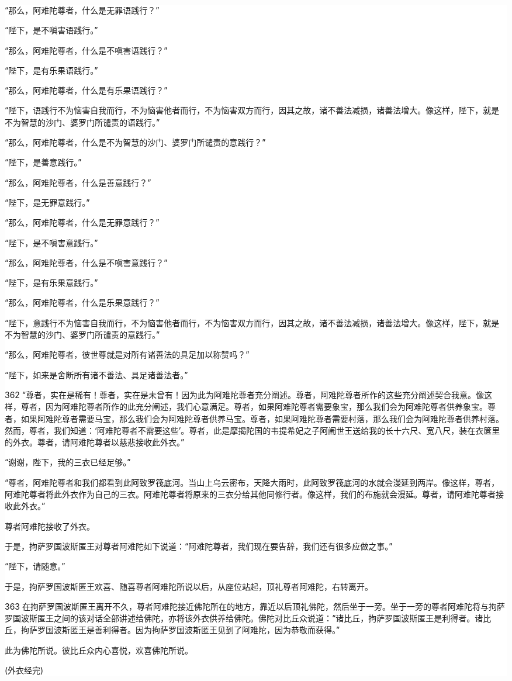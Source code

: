 “那么，阿难陀尊者，什么是无罪语践行？”

“陛下，是不嗔害语践行。”

“那么，阿难陀尊者，什么是不嗔害语践行？”

“陛下，是有乐果语践行。”

“那么，阿难陀尊者，什么是有乐果语践行？”

“陛下，语践行不为恼害自我而行，不为恼害他者而行，不为恼害双方而行，因其之故，诸不善法减损，诸善法增大。像这样，陛下，就是不为智慧的沙门、婆罗门所谴责的语践行。”

“那么，阿难陀尊者，什么是不为智慧的沙门、婆罗门所谴责的意践行？”

“陛下，是善意践行。”

“那么，阿难陀尊者，什么是善意践行？”

“陛下，是无罪意践行。”

“那么，阿难陀尊者，什么是无罪意践行？”

“陛下，是不嗔害意践行。”

“那么，阿难陀尊者，什么是不嗔害意践行？”

“陛下，是有乐果意践行。”

“那么，阿难陀尊者，什么是乐果意践行？”

“陛下，意践行不为恼害自我而行，不为恼害他者而行，不为恼害双方而行，因其之故，诸不善法减损，诸善法增大。像这样，陛下，就是不为智慧的沙门、婆罗门所谴责的意践行。”

“那么，阿难陀尊者，彼世尊就是对所有诸善法的具足加以称赞吗？”

“陛下，如来是舍断所有诸不善法、具足诸善法者。”

362 “尊者，实在是稀有！尊者，实在是未曾有！因为此为阿难陀尊者充分阐述。尊者，阿难陀尊者所作的这些充分阐述契合我意。像这样，尊者，因为阿难陀尊者所作的此充分阐述，我们心意满足。尊者，如果阿难陀尊者需要象宝，那么我们会为阿难陀尊者供养象宝。尊者，如果阿难陀尊者需要马宝，那么我们会为阿难陀尊者供养马宝。尊者，如果阿难陀尊者需要村落，那么我们会为阿难陀尊者供养村落。然而，尊者，我们知道：‘阿难陀尊者不需要这些’。尊者，此是摩揭陀国的韦提希妃之子阿阇世王送给我的长十六尺、宽八尺，装在衣箧里的外衣。尊者，请阿难陀尊者以慈悲接收此外衣。”

“谢谢，陛下，我的三衣已经足够。”

“尊者，阿难陀尊者和我们都看到此阿致罗筏底河。当山上乌云密布，天降大雨时，此阿致罗筏底河的水就会漫延到两岸。像这样，尊者，阿难陀尊者将此外衣作为自己的三衣。阿难陀尊者将原来的三衣分给其他同修行者。像这样，我们的布施就会漫延。尊者，请阿难陀尊者接收此外衣。”

尊者阿难陀接收了外衣。

于是，拘萨罗国波斯匿王对尊者阿难陀如下说道：“阿难陀尊者，我们现在要告辞，我们还有很多应做之事。”

“陛下，请随意。”

于是，拘萨罗国波斯匿王欢喜、随喜尊者阿难陀所说以后，从座位站起，顶礼尊者阿难陀，右转离开。

363 在拘萨罗国波斯匿王离开不久，尊者阿难陀接近佛陀所在的地方，靠近以后顶礼佛陀，然后坐于一旁。坐于一旁的尊者阿难陀将与拘萨罗国波斯匿王之间的该对话全部讲述给佛陀，亦将该外衣供养给佛陀。佛陀对比丘众说道：“诸比丘，拘萨罗国波斯匿王是利得者。诸比丘，拘萨罗国波斯匿王是善利得者。因为拘萨罗国波斯匿王见到了阿难陀，因为恭敬而获得。”

此为佛陀所说。彼比丘众内心喜悦，欢喜佛陀所说。

(外衣经完)
